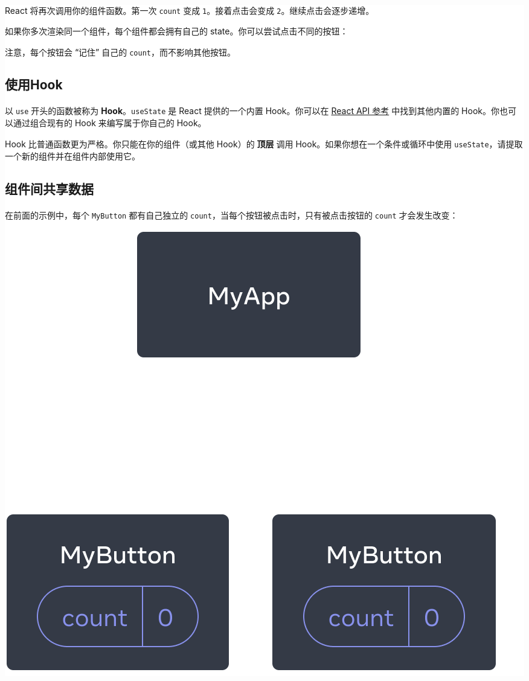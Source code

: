 React 将再次调用你的组件函数。第一次 `count` 变成 `1`。接着点击会变成 `2`。继续点击会逐步递增。

如果你多次渲染同一个组件，每个组件都会拥有自己的 state。你可以尝试点击不同的按钮：

注意，每个按钮会 “记住” 自己的 `count`，而不影响其他按钮。



## 使用Hook

以 `use` 开头的函数被称为 **Hook**。`useState` 是 React 提供的一个内置 Hook。你可以在 [React API 参考](https://react.docschina.org/reference/react) 中找到其他内置的 Hook。你也可以通过组合现有的 Hook 来编写属于你自己的 Hook。

Hook 比普通函数更为严格。你只能在你的组件（或其他 Hook）的 **顶层** 调用 Hook。如果你想在一个条件或循环中使用 `useState`，请提取一个新的组件并在组件内部使用它。



## 组件间共享数据

在前面的示例中，每个 `MyButton` 都有自己独立的 `count`，当每个按钮被点击时，只有被点击按钮的 `count` 才会发生改变：

![Diagram showing a tree of three components, one parent labeled MyApp and two children labeled MyButton. Both MyButton components contain a count with value zero.](React.assets/sharing_data_child.png)
